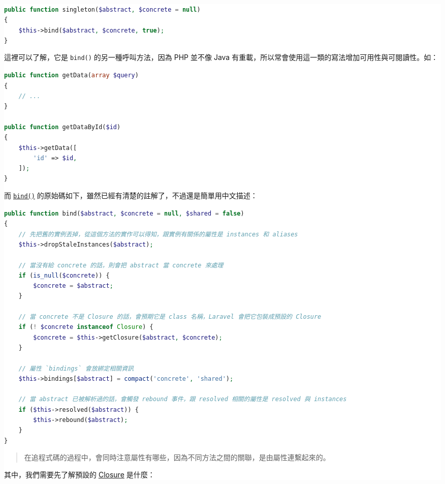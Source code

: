 ```php
public function singleton($abstract, $concrete = null)
{
    $this->bind($abstract, $concrete, true);
}
```

這裡可以了解，它是 `bind()` 的另一種呼叫方法，因為 PHP 並不像 Java 有重載，所以常會使用這一類的寫法增加可用性與可閱讀性。如：

```php
public function getData(array $query)
{
    // ...
}

public function getDataById($id)
{
    $this->getData([
        'id' => $id,
    ]);
}
```

而 [`bind()`](https://github.com/laravel/framework/blob/v5.7.6/src/Illuminate/Container/Container.php#L214-L240) 的原始碼如下，雖然已經有清楚的註解了，不過還是簡單用中文描述：

```php
public function bind($abstract, $concrete = null, $shared = false)
{
    // 先把舊的實例丟掉，從這個方法的實作可以得知，跟實例有關係的屬性是 instances 和 aliases
    $this->dropStaleInstances($abstract);

    // 當沒有給 concrete 的話，則會把 abstract 當 concrete 來處理
    if (is_null($concrete)) {
        $concrete = $abstract;
    }

    // 當 concrete 不是 Closure 的話，會預期它是 class 名稱，Laravel 會把它包裝成預設的 Closure
    if (! $concrete instanceof Closure) {
        $concrete = $this->getClosure($abstract, $concrete);
    }

    // 屬性 `bindings` 會放綁定相關資訊
    $this->bindings[$abstract] = compact('concrete', 'shared');

    // 當 abstract 已被解析過的話，會觸發 rebound 事件，跟 resolved 相關的屬性是 resolved 與 instances
    if ($this->resolved($abstract)) {
        $this->rebound($abstract);
    }
}
```

> 在追程式碼的過程中，會同時注意屬性有哪些，因為不同方法之間的關聯，是由屬性連繫起來的。

其中，我們需要先了解預設的 [Closure](https://github.com/laravel/framework/blob/v5.7.6/src/Illuminate/Container/Container.php#L249-L258) 是什麼：


[Application]: https://github.com/laravel/framework/blob/v5.7.6/src/Illuminate/Foundation/Application.php
[ArrayAccess]: http://php.net/manual/en/class.arrayaccess.php
[Contracts]: https://github.com/laravel/framework/tree/v5.7.6/src/Illuminate/Contracts
[Contextual Binding]: https://laravel.com/docs/5.7/container#contextual-binding
[Service Container]: https://laravel.com/docs/5.7/container
[Container]: https://github.com/laravel/framework/blob/v5.7.6/src/Illuminate/Container/Container.php